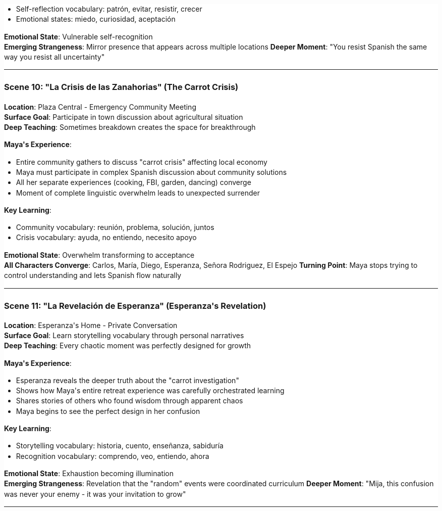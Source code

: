 - Self-reflection vocabulary: patrón, evitar, resistir, crecer
- Emotional states: miedo, curiosidad, aceptación

**Emotional State**: Vulnerable self-recognition  
**Emerging Strangeness**: Mirror presence that appears across multiple locations
**Deeper Moment**: "You resist Spanish the same way you resist all uncertainty"

---

### Scene 10: "La Crisis de las Zanahorias" (The Carrot Crisis)

**Location**: Plaza Central - Emergency Community Meeting  
**Surface Goal**: Participate in town discussion about agricultural situation  
**Deep Teaching**: Sometimes breakdown creates the space for breakthrough

**Maya's Experience**:

- Entire community gathers to discuss "carrot crisis" affecting local economy
- Maya must participate in complex Spanish discussion about community solutions
- All her separate experiences (cooking, FBI, garden, dancing) converge
- Moment of complete linguistic overwhelm leads to unexpected surrender

**Key Learning**:

- Community vocabulary: reunión, problema, solución, juntos
- Crisis vocabulary: ayuda, no entiendo, necesito apoyo

**Emotional State**: Overwhelm transforming to acceptance  
**All Characters Converge**: Carlos, María, Diego, Esperanza, Señora Rodriguez, El Espejo
**Turning Point**: Maya stops trying to control understanding and lets Spanish flow naturally

---

### Scene 11: "La Revelación de Esperanza" (Esperanza's Revelation)

**Location**: Esperanza's Home - Private Conversation  
**Surface Goal**: Learn storytelling vocabulary through personal narratives  
**Deep Teaching**: Every chaotic moment was perfectly designed for growth

**Maya's Experience**:

- Esperanza reveals the deeper truth about the "carrot investigation"
- Shows how Maya's entire retreat experience was carefully orchestrated learning
- Shares stories of others who found wisdom through apparent chaos
- Maya begins to see the perfect design in her confusion

**Key Learning**:

- Storytelling vocabulary: historia, cuento, enseñanza, sabiduría
- Recognition vocabulary: comprendo, veo, entiendo, ahora

**Emotional State**: Exhaustion becoming illumination  
**Emerging Strangeness**: Revelation that the "random" events were coordinated curriculum
**Deeper Moment**: "Mija, this confusion was never your enemy - it was your invitation to grow"

---